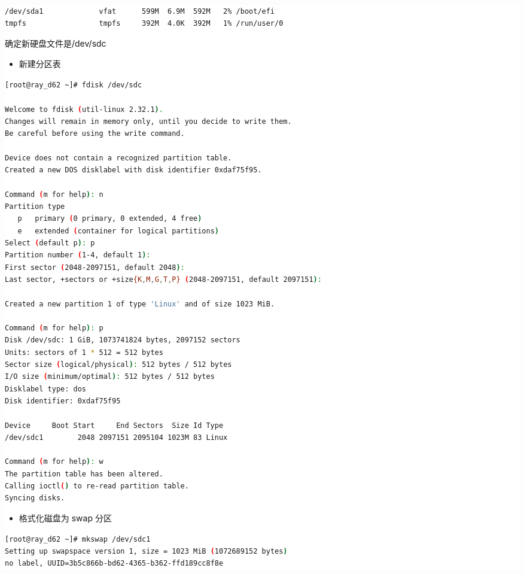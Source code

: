 ```bash
/dev/sda1             vfat      599M  6.9M  592M   2% /boot/efi
tmpfs                 tmpfs     392M  4.0K  392M   1% /run/user/0
```

确定新硬盘文件是/dev/sdc

- 新建分区表

```bash
[root@ray_d62 ~]# fdisk /dev/sdc

Welcome to fdisk (util-linux 2.32.1).
Changes will remain in memory only, until you decide to write them.
Be careful before using the write command.

Device does not contain a recognized partition table.
Created a new DOS disklabel with disk identifier 0xdaf75f95.

Command (m for help): n
Partition type
   p   primary (0 primary, 0 extended, 4 free)
   e   extended (container for logical partitions)
Select (default p): p
Partition number (1-4, default 1):
First sector (2048-2097151, default 2048):
Last sector, +sectors or +size{K,M,G,T,P} (2048-2097151, default 2097151):

Created a new partition 1 of type 'Linux' and of size 1023 MiB.

Command (m for help): p
Disk /dev/sdc: 1 GiB, 1073741824 bytes, 2097152 sectors
Units: sectors of 1 * 512 = 512 bytes
Sector size (logical/physical): 512 bytes / 512 bytes
I/O size (minimum/optimal): 512 bytes / 512 bytes
Disklabel type: dos
Disk identifier: 0xdaf75f95

Device     Boot Start     End Sectors  Size Id Type
/dev/sdc1        2048 2097151 2095104 1023M 83 Linux

Command (m for help): w
The partition table has been altered.
Calling ioctl() to re-read partition table.
Syncing disks.
```

- 格式化磁盘为 swap 分区

```bash
[root@ray_d62 ~]# mkswap /dev/sdc1
Setting up swapspace version 1, size = 1023 MiB (1072689152 bytes)
no label, UUID=3b5c866b-bd62-4365-b362-ffd189cc8f8e
```
